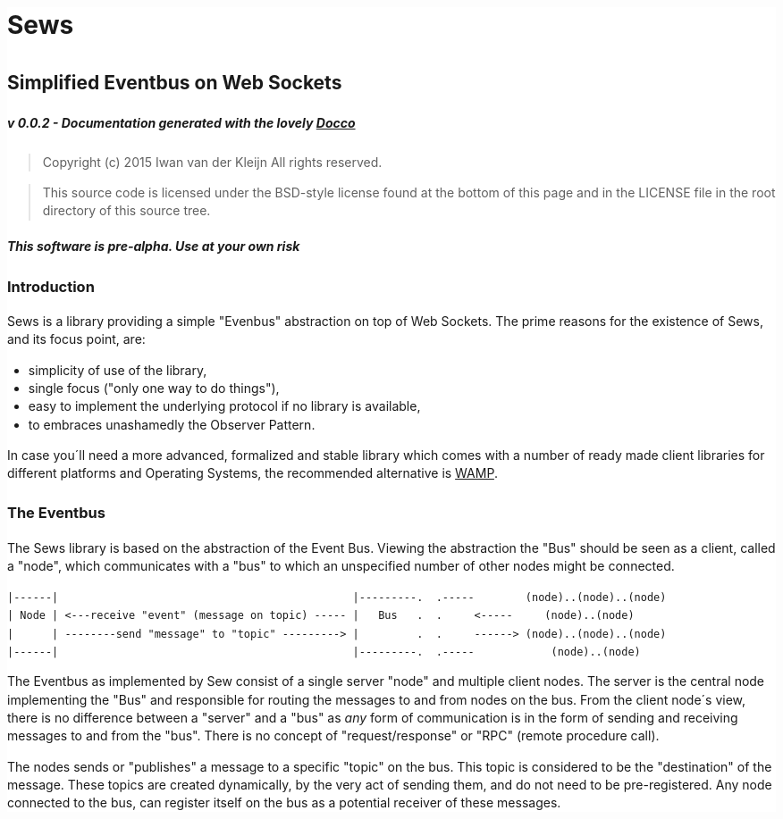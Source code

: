 Sews
====
## Simplified Eventbus on Web Sockets

##### v 0.0.2 - Documentation generated with the lovely [Docco](http://jashkenas.github.com/docco/)

> Copyright (c) 2015 Iwan van der Kleijn
> All rights reserved.

> This source code is licensed under the BSD-style license found at the bottom of this page and in the LICENSE file in the root
> directory of this source tree.

##### *This software is pre-alpha. Use at your own risk* 

### Introduction

Sews is a library providing a simple "Evenbus" abstraction on top of Web Sockets. The prime reasons for the existence of Sews, and its
focus point, are:

 - simplicity of use of the library,
 - single focus ("only one way to do things"),
 - easy to implement the underlying protocol if no library is available,
 - to embraces unashamedly the Observer Pattern.

In case you´ll need a more advanced, formalized and stable library which comes with a number of ready made client libraries for
different platforms and Operating Systems, the recommended alternative is [WAMP](http://wamp.ws).

### The Eventbus

The Sews library is based on the abstraction of the Event Bus. Viewing the abstraction the "Bus" should be seen as a 
client, called a "node", which communicates with a "bus" to which an unspecified number of other nodes might be
connected.

    |------|                                              |---------.  .-----        (node)..(node)..(node)
    | Node | <---receive "event" (message on topic) ----- |   Bus   .  .     <-----     (node)..(node)
    |      | --------send "message" to "topic" ---------> |         .  .     ------> (node)..(node)..(node)
    |------|                                              |---------.  .-----            (node)..(node)

The Eventbus as implemented by Sew consist of a single server "node" and multiple client nodes. The server is the central node
implementing the "Bus" and responsible for routing the messages to and from nodes on the bus. From the client node´s view, there
is no difference between a "server" and a "bus" as *any* form of communication is in the form of sending and receiving messages to
and from the "bus". There is no concept of "request/response" or "RPC" (remote procedure call). 

The nodes sends or "publishes" a message to a specific "topic" on the bus. This topic is considered to be the "destination"
of the message. These topics are created dynamically, by the very act of sending them, and do not need to be pre-registered.
Any node connected to the bus, can register itself on the bus as a potential receiver of these messages. 
